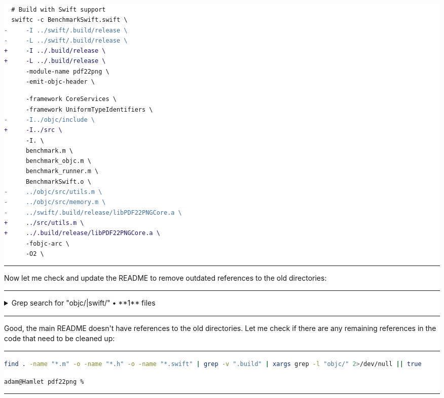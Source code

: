 ```diff
  # Build with Swift support
  swiftc -c BenchmarkSwift.swift \
-     -I ../swift/.build/release \
-     -L ../swift/.build/release \
+     -I ../.build/release \
+     -L ../.build/release \
      -module-name pdf22png \
      -emit-objc-header \
```

```diff
      -framework CoreServices \
      -framework UniformTypeIdentifiers \
-     -I../objc/include \
+     -I../src \
      -I. \
      benchmark.m \
      benchmark_objc.m \
      benchmark_runner.m \
      BenchmarkSwift.o \
-     ../objc/src/utils.m \
-     ../objc/src/memory.m \
-     ../swift/.build/release/libPDF22PNGCore.a \
+     ../src/utils.m \
+     ../.build/release/libPDF22PNGCore.a \
      -fobjc-arc \
      -O2 \
```

---

Now let me check and update the README to remove outdated references to the old directories:

---

<details><summary>Grep search for "objc/|swift/" • **1** files</summary></details>

---

Good, the main README doesn't have references to the old directories. Let me check if there are any remaining references in the code that need to be cleaned up:

---

```bash
find . -name "*.m" -o -name "*.h" -o -name "*.swift" | grep -v ".build" | xargs grep -l "objc/" 2>/dev/null || true
```

```
adam@Hamlet pdf22png % 

```

---
